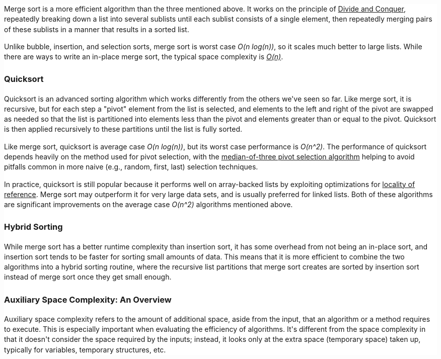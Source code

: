 Merge sort is a more efficient algorithm than the three mentioned above. It works on the principle of [Divide and Conquer](https://en.wikipedia.org/wiki/Divide-and-conquer_algorithm), repeatedly breaking down a list
into several sublists until each sublist consists of a single element, then repeatedly merging pairs of these sublists
in a manner that results in a sorted list.

Unlike bubble, insertion, and selection sorts, merge sort is worst case *O(n log(n))*, so it scales much better to large
lists. While there are ways to write an in-place merge sort, the typical space complexity is [*O(n)*](https://stackoverflow.com/a/28641693).

### Quicksort

Quicksort is an advanced sorting algorithm which works differently from the others we've seen so far. Like merge sort,
it is recursive, but for each step a "pivot" element from the list is selected, and elements to the left and right of the pivot are swapped as needed so that the list is partitioned into elements less than the pivot and elements greater
than or equal to the pivot. Quicksort is then applied recursively to these partitions until the list is fully sorted.

Like merge sort, quicksort is average case *O(n log(n))*, but its worst case performance is *O(n^2)*. 
The performance of quicksort depends heavily on the method used for pivot selection, with the 
[median-of-three pivot selection algorithm](https://stackoverflow.com/a/7560859)
helping to avoid pitfalls common in more naive (e.g., random, first, last) selection techniques. 

In practice, quicksort is still popular because it performs well on array-backed lists by exploiting optimizations for [locality of reference](https://en.wikipedia.org/wiki/Locality_of_reference). 
Merge sort may outperform it for very large data sets, and is usually preferred for linked lists. Both of these algorithms are significant improvements on the average case *O(n^2)* algorithms mentioned above.

### Hybrid Sorting

While merge sort has a better runtime complexity than insertion sort, it has some overhead from not being an in-place
sort, and insertion sort tends to be faster for sorting small amounts of data. This means that it is more efficient to
combine the two algorithms into a hybrid sorting routine, where the recursive list partitions that merge sort creates
are sorted by insertion sort instead of merge sort once they get small enough.


### **Auxiliary Space Complexity: An Overview**

Auxiliary space complexity refers to the amount of additional space, aside from the input, that an algorithm or a method requires to execute. This is especially important when evaluating the efficiency of algorithms. It's different from the space complexity in that it doesn't consider the space required by the inputs; instead, it looks only at the extra space (temporary space) taken up, typically for variables, temporary structures, etc.

